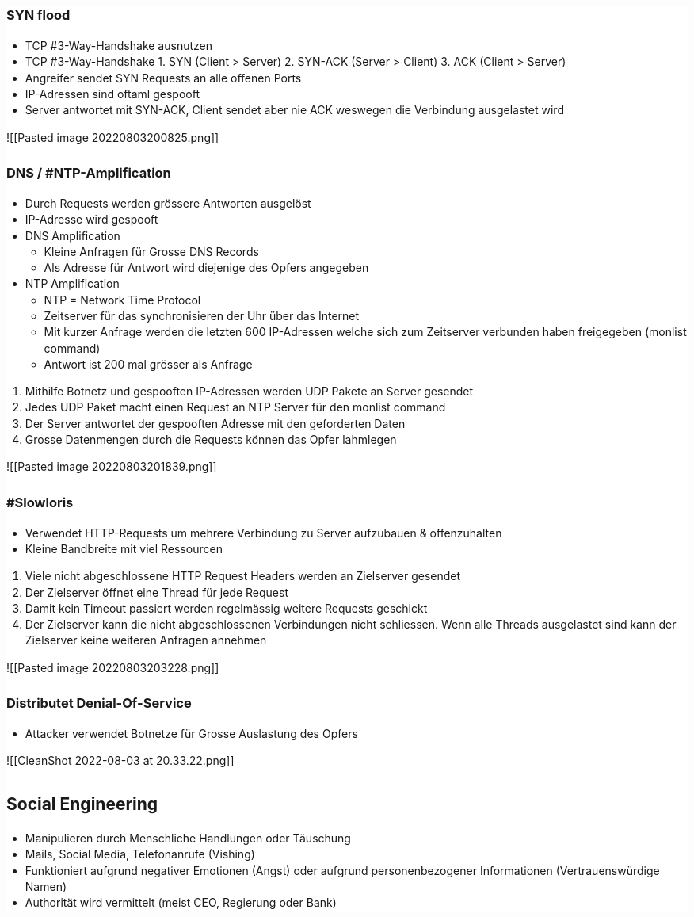 ### [SYN flood](https://www.imperva.com/learn/ddos/syn-flood/)
- TCP #3-Way-Handshake ausnutzen
- TCP #3-Way-Handshake
		1. SYN (Client > Server)
		2. SYN-ACK (Server > Client)
		3. ACK (Client > Server)
- Angreifer sendet SYN Requests an alle offenen Ports
- IP-Adressen sind oftaml gespooft
- Server antwortet mit SYN-ACK, Client sendet aber nie ACK weswegen die Verbindung ausgelastet wird

![[Pasted image 20220803200825.png]]

### DNS / #NTP-Amplification
- Durch Requests werden grössere Antworten ausgelöst
- IP-Adresse wird gespooft
- DNS Amplification
	- Kleine Anfragen für Grosse DNS Records
	- Als Adresse für Antwort wird diejenige des Opfers angegeben
- NTP Amplification
	- NTP = Network Time Protocol
	- Zeitserver für das synchronisieren der Uhr über das Internet
	- Mit kurzer Anfrage werden die letzten 600 IP-Adressen welche sich zum Zeitserver verbunden haben freigegeben (monlist command)
	- Antwort ist 200 mal grösser als Anfrage
1. Mithilfe Botnetz und gespooften IP-Adressen werden UDP Pakete an Server gesendet
2. Jedes UDP Paket macht einen Request an NTP Server für den monlist command
3. Der Server antwortet der gespooften Adresse mit den geforderten Daten
4. Grosse Datenmengen durch die Requests können das Opfer lahmlegen

![[Pasted image 20220803201839.png]]

### #Slowloris
- Verwendet HTTP-Requests um mehrere Verbindung zu Server aufzubauen & offenzuhalten
- Kleine Bandbreite mit viel Ressourcen
1. Viele nicht abgeschlossene HTTP Request Headers werden an Zielserver gesendet
2. Der Zielserver öffnet eine Thread für jede Request
3. Damit kein Timeout passiert werden regelmässig weitere Requests geschickt
4. Der Zielserver kann die nicht abgeschlossenen Verbindungen nicht schliessen. Wenn alle Threads ausgelastet sind kann der Zielserver keine weiteren Anfragen annehmen

![[Pasted image 20220803203228.png]]

### Distributet Denial-Of-Service
- Attacker verwendet Botnetze für Grosse Auslastung des Opfers

![[CleanShot 2022-08-03 at 20.33.22.png]]

## Social Engineering
- Manipulieren durch Menschliche Handlungen oder Täuschung
- Mails, Social Media, Telefonanrufe (Vishing)
- Funktioniert aufgrund negativer Emotionen (Angst) oder aufgrund personenbezogener Informationen (Vertrauenswürdige Namen)
- Authorität wird vermittelt (meist CEO, Regierung oder Bank)
